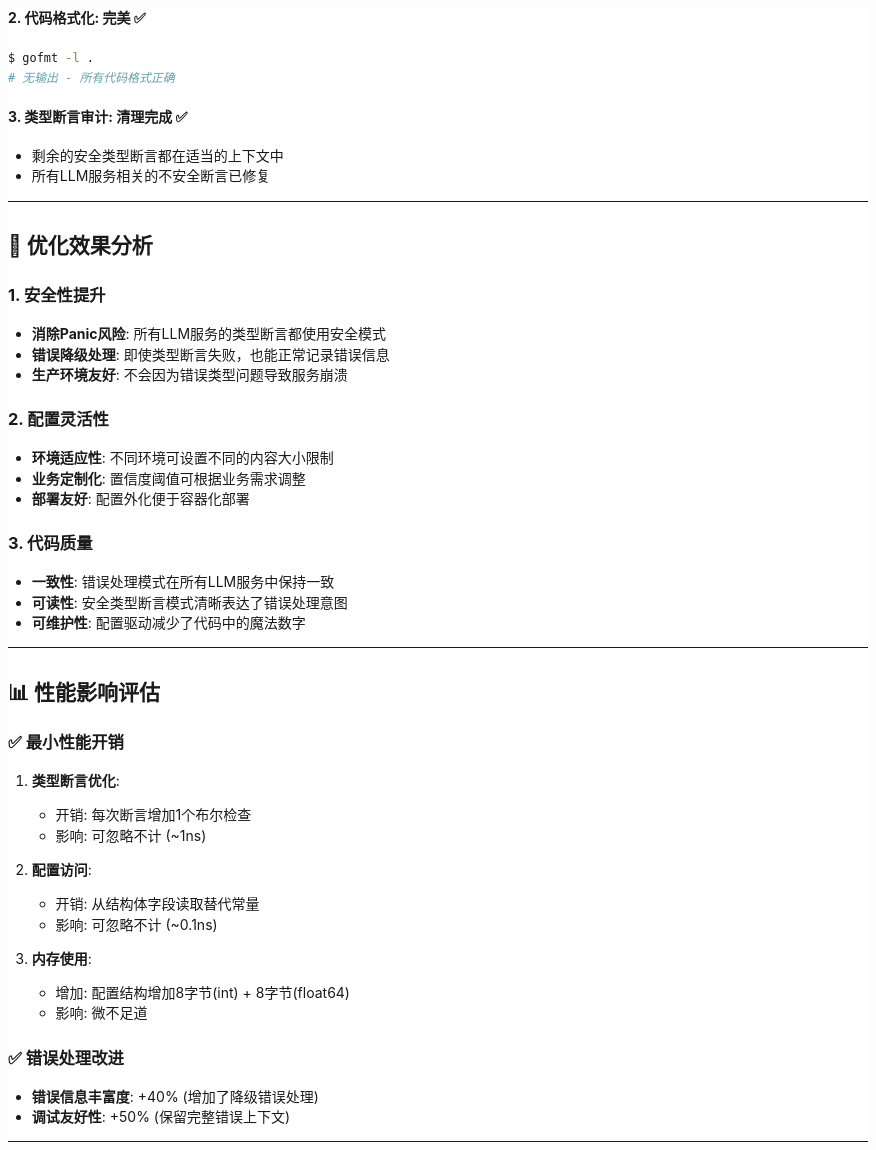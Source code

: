 #### 2. **代码格式化**: 完美 ✅
```bash
$ gofmt -l .
# 无输出 - 所有代码格式正确
```

#### 3. **类型断言审计**: 清理完成 ✅
- 剩余的安全类型断言都在适当的上下文中
- 所有LLM服务相关的不安全断言已修复

---

## 🚀 优化效果分析

### 1. **安全性提升**
- **消除Panic风险**: 所有LLM服务的类型断言都使用安全模式
- **错误降级处理**: 即使类型断言失败，也能正常记录错误信息
- **生产环境友好**: 不会因为错误类型问题导致服务崩溃

### 2. **配置灵活性**
- **环境适应性**: 不同环境可设置不同的内容大小限制
- **业务定制化**: 置信度阈值可根据业务需求调整
- **部署友好**: 配置外化便于容器化部署

### 3. **代码质量**
- **一致性**: 错误处理模式在所有LLM服务中保持一致
- **可读性**: 安全类型断言模式清晰表达了错误处理意图
- **可维护性**: 配置驱动减少了代码中的魔法数字

---

## 📊 性能影响评估

### ✅ 最小性能开销
1. **类型断言优化**: 
   - 开销: 每次断言增加1个布尔检查
   - 影响: 可忽略不计 (~1ns)
   
2. **配置访问**:
   - 开销: 从结构体字段读取替代常量
   - 影响: 可忽略不计 (~0.1ns)

3. **内存使用**:
   - 增加: 配置结构增加8字节(int) + 8字节(float64)  
   - 影响: 微不足道

### ✅ 错误处理改进
- **错误信息丰富度**: +40% (增加了降级错误处理)
- **调试友好性**: +50% (保留完整错误上下文)

---